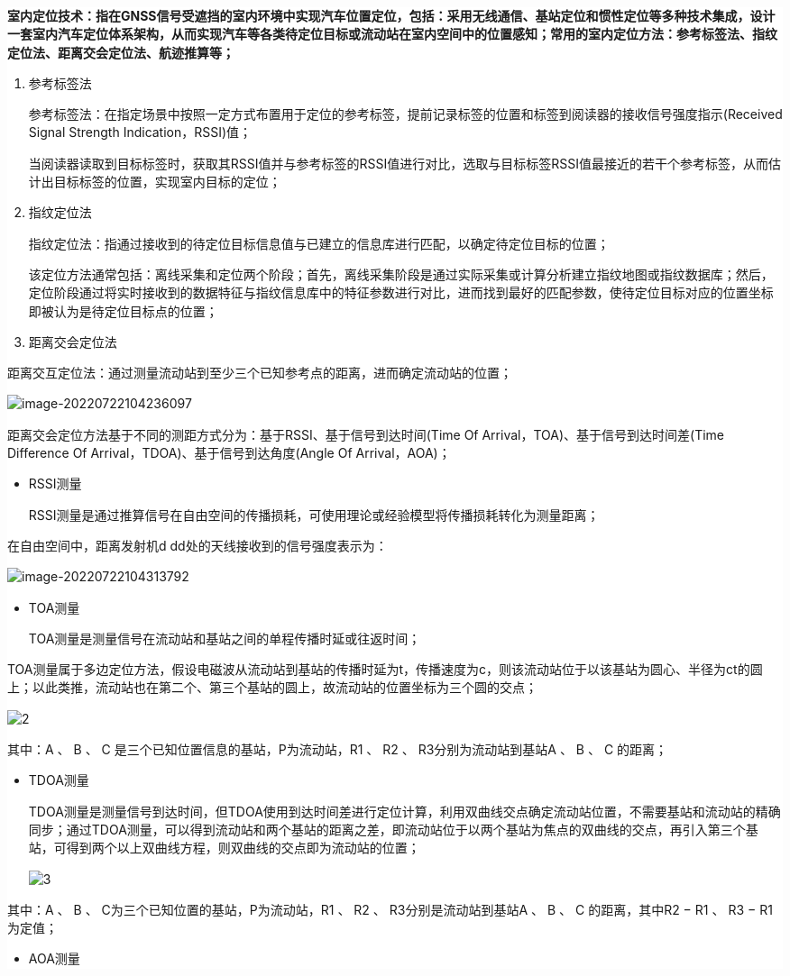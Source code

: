 **室内定位技术：指在GNSS信号受遮挡的室内环境中实现汽车位置定位，包括：采用无线通信、基站定位和惯性定位等多种技术集成，设计一套室内汽车定位体系架构，从而实现汽车等各类待定位目标或流动站在室内空间中的位置感知；常用的室内定位方法：参考标签法、指纹定位法、距离交会定位法、航迹推算等；**

1. 参考标签法

   参考标签法：在指定场景中按照一定方式布置用于定位的参考标签，提前记录标签的位置和标签到阅读器的接收信号强度指示(Received Signal Strength Indication，RSSI)值；

   当阅读器读取到目标标签时，获取其RSSI值并与参考标签的RSSI值进行对比，选取与目标标签RSSI值最接近的若干个参考标签，从而估计出目标标签的位置，实现室内目标的定位；

2. 指纹定位法

   指纹定位法：指通过接收到的待定位目标信息值与已建立的信息库进行匹配，以确定待定位目标的位置；

   该定位方法通常包括：离线采集和定位两个阶段；首先，离线采集阶段是通过实际采集或计算分析建立指纹地图或指纹数据库；然后，定位阶段通过将实时接收到的数据特征与指纹信息库中的特征参数进行对比，进而找到最好的匹配参数，使待定位目标对应的位置坐标即被认为是待定位目标点的位置；

3. 距离交会定位法

距离交互定位法：通过测量流动站到至少三个已知参考点的距离，进而确定流动站的位置；

![image-20220722104236097](https://www.lovebetterworld.com:8443/uploads/2022/07/22/62da0dce17ddf.png)

距离交会定位方法基于不同的测距方式分为：基于RSSI、基于信号到达时间(Time Of Arrival，TOA)、基于信号到达时间差(Time Difference Of Arrival，TDOA)、基于信号到达角度(Angle Of Arrival，AOA)；

- RSSI测量

  RSSI测量是通过推算信号在自由空间的传播损耗，可使用理论或经验模型将传播损耗转化为测量距离；

在自由空间中，距离发射机d dd处的天线接收到的信号强度表示为：

![image-20220722104313792](https://www.lovebetterworld.com:8443/uploads/2022/07/22/62da0df568c51.png)

- TOA测量

  TOA测量是测量信号在流动站和基站之间的单程传播时延或往返时间；

TOA测量属于多边定位方法，假设电磁波从流动站到基站的传播时延为t，传播速度为c，则该流动站位于以该基站为圆心、半径为ct的圆上；以此类推，流动站也在第二个、第三个基站的圆上，故流动站的位置坐标为三个圆的交点；

![2](https://img-blog.csdnimg.cn/377a6d658543429da37ebb394e0e5040.jpeg#pic_center)

其中：A 、 B 、 C 是三个已知位置信息的基站，P为流动站，R1 、 R2 、 R3分别为流动站到基站A 、 B 、 C 的距离；

- TDOA测量

  TDOA测量是测量信号到达时间，但TDOA使用到达时间差进行定位计算，利用双曲线交点确定流动站位置，不需要基站和流动站的精确同步；通过TDOA测量，可以得到流动站和两个基站的距离之差，即流动站位于以两个基站为焦点的双曲线的交点，再引入第三个基站，可得到两个以上双曲线方程，则双曲线的交点即为流动站的位置；

  ![3](https://img-blog.csdnimg.cn/a6addc952bb34e8b9ff0ef99e2c93756.jpeg#pic_center)

其中：A 、 B 、 C为三个已知位置的基站，P为流动站，R1 、 R2 、 R3分别是流动站到基站A 、 B 、 C 的距离，其中R2 − R1 、 R3 − R1为定值；

- AOA测量

